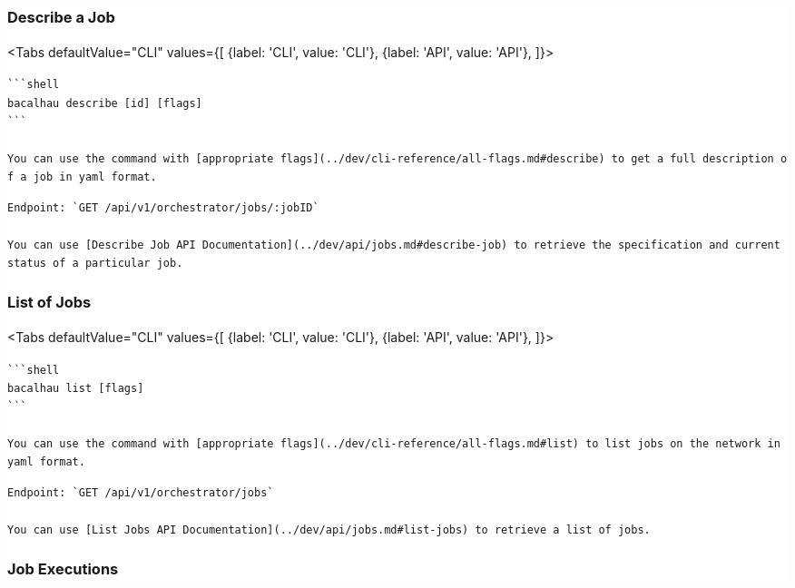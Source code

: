 ### Describe a Job

<Tabs
defaultValue="CLI"
values={[
{label: 'CLI', value: 'CLI'},
{label: 'API', value: 'API'},
]}>
<TabItem value="CLI">

    ```shell
    bacalhau describe [id] [flags]
    ```

    You can use the command with [appropriate flags](../dev/cli-reference/all-flags.md#describe) to get a full description of a job in yaml format.

</TabItem>
<TabItem value="API">

    Endpoint: `GET /api/v1/orchestrator/jobs/:jobID`

    You can use [Describe Job API Documentation](../dev/api/jobs.md#describe-job) to retrieve the specification and current status of a particular job. 

</TabItem>
</Tabs>


### List of Jobs

<Tabs
defaultValue="CLI"
values={[
{label: 'CLI', value: 'CLI'},
{label: 'API', value: 'API'},
]}>
<TabItem value="CLI">

    ```shell
    bacalhau list [flags]
    ```

    You can use the command with [appropriate flags](../dev/cli-reference/all-flags.md#list) to list jobs on the network in yaml format.

</TabItem>
<TabItem value="API">

    Endpoint: `GET /api/v1/orchestrator/jobs`

    You can use [List Jobs API Documentation](../dev/api/jobs.md#list-jobs) to retrieve a list of jobs.

</TabItem>
</Tabs>

 
### Job Executions
